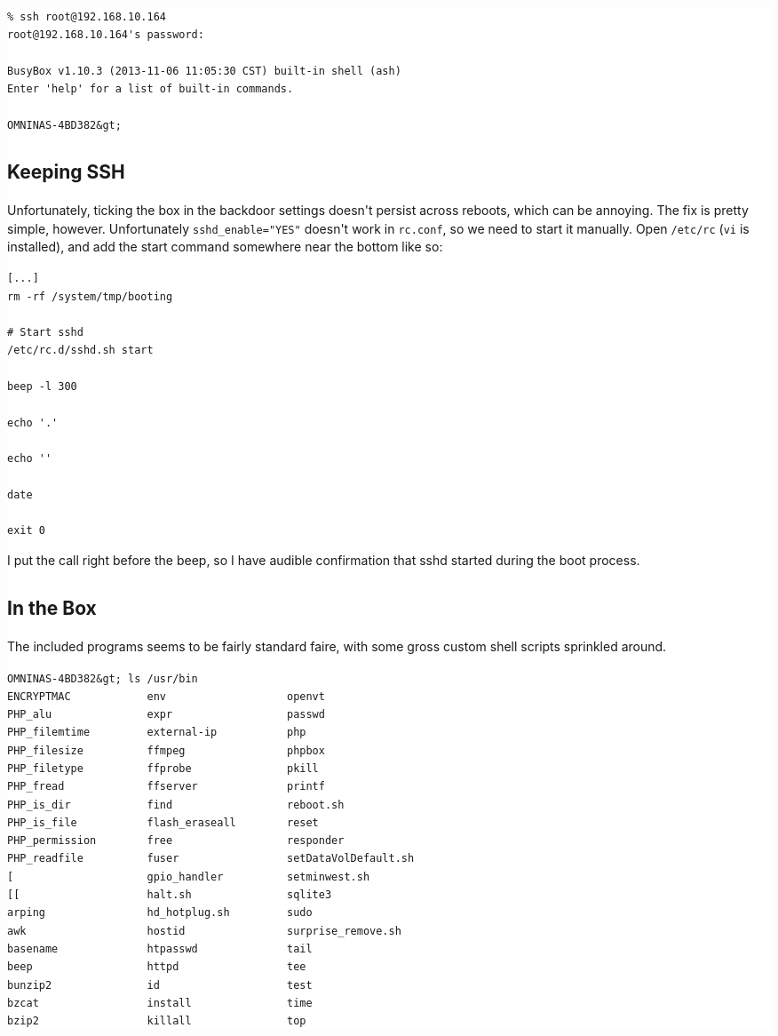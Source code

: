 ```
% ssh root@192.168.10.164
root@192.168.10.164's password:

BusyBox v1.10.3 (2013-11-06 11:05:30 CST) built-in shell (ash)
Enter 'help' for a list of built-in commands.

OMNINAS-4BD382&gt;
```

## Keeping SSH

Unfortunately, ticking the box in the backdoor settings doesn't persist across
reboots, which can be annoying. The fix is pretty simple, however. Unfortunately
`sshd_enable="YES"` doesn't work in `rc.conf`, so we need to start it manually.
Open `/etc/rc` (`vi` is installed), and add the start command
somewhere near the bottom like so:

```
[...]
rm -rf /system/tmp/booting

# Start sshd
/etc/rc.d/sshd.sh start

beep -l 300

echo '.'

echo ''

date

exit 0
```

I put the call right before the beep, so I have audible confirmation that sshd
started during the boot process.

## In the Box

The included programs seems to be fairly standard faire, with some gross custom
shell scripts sprinkled around.

```
OMNINAS-4BD382&gt; ls /usr/bin
ENCRYPTMAC            env                   openvt
PHP_alu               expr                  passwd
PHP_filemtime         external-ip           php
PHP_filesize          ffmpeg                phpbox
PHP_filetype          ffprobe               pkill
PHP_fread             ffserver              printf
PHP_is_dir            find                  reboot.sh
PHP_is_file           flash_eraseall        reset
PHP_permission        free                  responder
PHP_readfile          fuser                 setDataVolDefault.sh
[                     gpio_handler          setminwest.sh
[[                    halt.sh               sqlite3
arping                hd_hotplug.sh         sudo
awk                   hostid                surprise_remove.sh
basename              htpasswd              tail
beep                  httpd                 tee
bunzip2               id                    test
bzcat                 install               time
bzip2                 killall               top
```